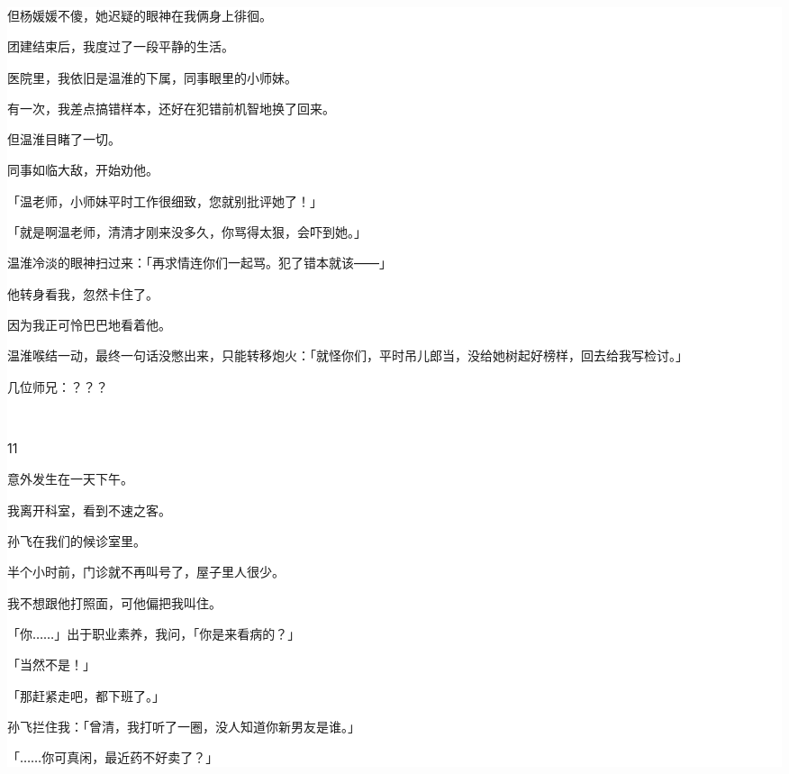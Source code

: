 
但杨媛媛不傻，她迟疑的眼神在我俩身上徘徊。


团建结束后，我度过了一段平静的生活。


医院里，我依旧是温淮的下属，同事眼里的小师妹。


有一次，我差点搞错样本，还好在犯错前机智地换了回来。


但温淮目睹了一切。


同事如临大敌，开始劝他。


「温老师，小师妹平时工作很细致，您就别批评她了！」


「就是啊温老师，清清才刚来没多久，你骂得太狠，会吓到她。」


温淮冷淡的眼神扫过来：「再求情连你们一起骂。犯了错本就该——」


他转身看我，忽然卡住了。


因为我正可怜巴巴地看着他。


温淮喉结一动，最终一句话没憋出来，只能转移炮火：「就怪你们，平时吊儿郎当，没给她树起好榜样，回去给我写检讨。」


几位师兄：？？？


 


11


意外发生在一天下午。


我离开科室，看到不速之客。


孙飞在我们的候诊室里。


半个小时前，门诊就不再叫号了，屋子里人很少。


我不想跟他打照面，可他偏把我叫住。


「你……」出于职业素养，我问，「你是来看病的？」


「当然不是！」


「那赶紧走吧，都下班了。」


孙飞拦住我：「曾清，我打听了一圈，没人知道你新男友是谁。」


「……你可真闲，最近药不好卖了？」
